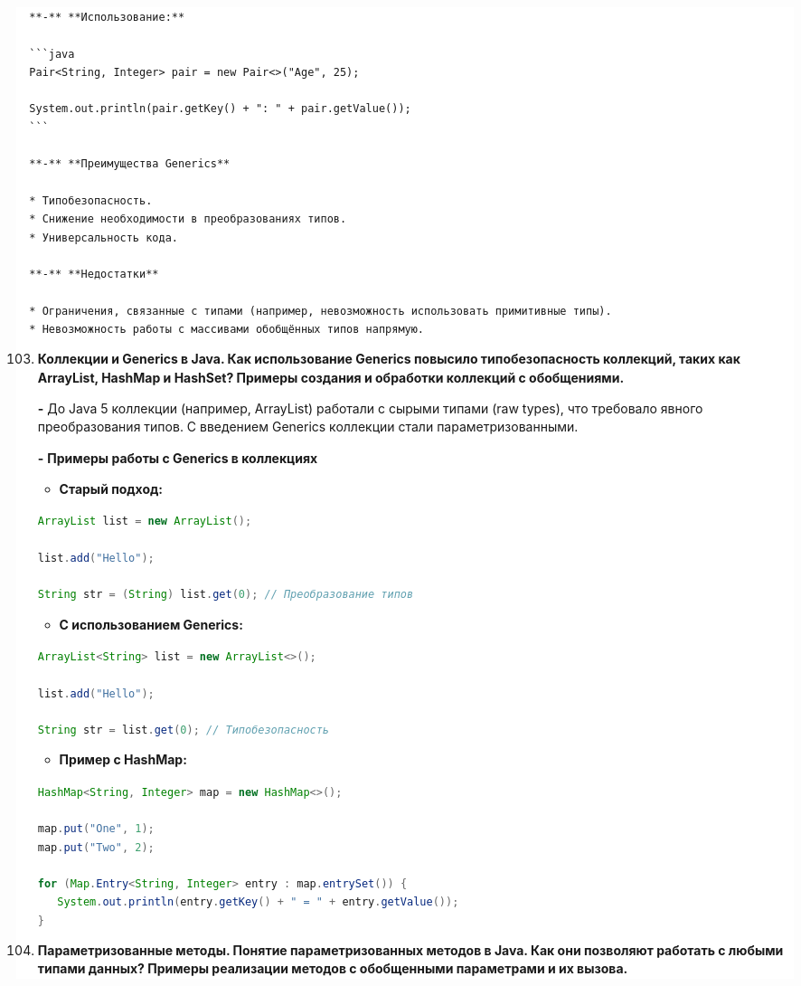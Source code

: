       **-** **Использование:**

      ```java
      Pair<String, Integer> pair = new Pair<>("Age", 25);

      System.out.println(pair.getKey() + ": " + pair.getValue());
      ```

      **-** **Преимущества Generics**

      * Типобезопасность.
      * Снижение необходимости в преобразованиях типов.
      * Универсальность кода.

      **-** **Недостатки**

      * Ограничения, связанные с типами (например, невозможность использовать примитивные типы).
      * Невозможность работы с массивами обобщённых типов напрямую.

103. **Коллекции и Generics в Java. Как использование Generics повысило типобезопасность коллекций, таких как ArrayList, HashMap и HashSet? Примеры создания и обработки коллекций с обобщениями.**

      **-** До Java 5 коллекции (например, ArrayList) работали с сырыми типами (raw types), что требовало явного преобразования типов. С введением Generics коллекции стали параметризованными.

      **-** **Примеры работы с Generics в коллекциях**

      * **Старый подход:**

      ```java
      ArrayList list = new ArrayList();

      list.add("Hello");

      String str = (String) list.get(0); // Преобразование типов
      ```

      * **С использованием Generics:**

      ```java
      ArrayList<String> list = new ArrayList<>();

      list.add("Hello");

      String str = list.get(0); // Типобезопасность
      ```

      * **Пример с HashMap:**

      ```java
      HashMap<String, Integer> map = new HashMap<>();

      map.put("One", 1);
      map.put("Two", 2);

      for (Map.Entry<String, Integer> entry : map.entrySet()) {
         System.out.println(entry.getKey() + " = " + entry.getValue());
      }
      ```

104. **Параметризованные методы. Понятие параметризованных методов в Java. Как они позволяют работать с любыми типами данных? Примеры реализации методов с обобщенными параметрами и их вызова.**
